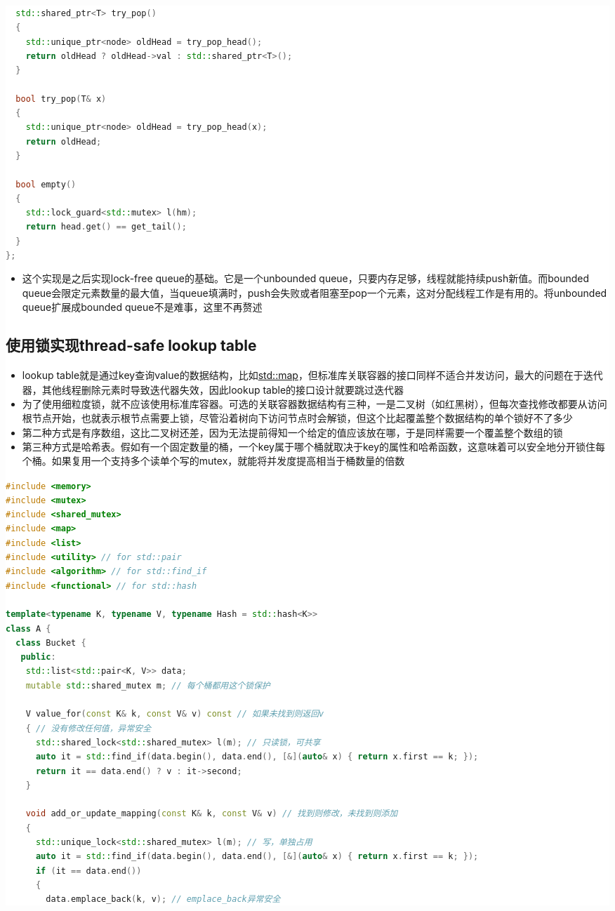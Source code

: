 ```cpp
  std::shared_ptr<T> try_pop()
  {
    std::unique_ptr<node> oldHead = try_pop_head();
    return oldHead ? oldHead->val : std::shared_ptr<T>();
  }
  
  bool try_pop(T& x)
  {
    std::unique_ptr<node> oldHead = try_pop_head(x);
    return oldHead;
  }
  
  bool empty()
  {
    std::lock_guard<std::mutex> l(hm);
    return head.get() == get_tail();
  }
};
```

* 这个实现是之后实现lock-free queue的基础。它是一个unbounded queue，只要内存足够，线程就能持续push新值。而bounded queue会限定元素数量的最大值，当queue填满时，push会失败或者阻塞至pop一个元素，这对分配线程工作是有用的。将unbounded queue扩展成bounded queue不是难事，这里不再赘述

## 使用锁实现thread-safe lookup table

* lookup table就是通过key查询value的数据结构，比如[std::map](https://en.cppreference.com/w/cpp/container/map)，但标准库关联容器的接口同样不适合并发访问，最大的问题在于迭代器，其他线程删除元素时导致迭代器失效，因此lookup table的接口设计就要跳过迭代器
* 为了使用细粒度锁，就不应该使用标准库容器。可选的关联容器数据结构有三种，一是二叉树（如红黑树），但每次查找修改都要从访问根节点开始，也就表示根节点需要上锁，尽管沿着树向下访问节点时会解锁，但这个比起覆盖整个数据结构的单个锁好不了多少
* 第二种方式是有序数组，这比二叉树还差，因为无法提前得知一个给定的值应该放在哪，于是同样需要一个覆盖整个数组的锁
* 第三种方式是哈希表。假如有一个固定数量的桶，一个key属于哪个桶就取决于key的属性和哈希函数，这意味着可以安全地分开锁住每个桶。如果复用一个支持多个读单个写的mutex，就能将并发度提高相当于桶数量的倍数

```cpp
#include <memory>
#include <mutex>
#include <shared_mutex>
#include <map>
#include <list>
#include <utility> // for std::pair
#include <algorithm> // for std::find_if
#include <functional> // for std::hash

template<typename K, typename V, typename Hash = std::hash<K>>
class A {
  class Bucket {
   public:
    std::list<std::pair<K, V>> data;
    mutable std::shared_mutex m; // 每个桶都用这个锁保护

    V value_for(const K& k, const V& v) const // 如果未找到则返回v
    { // 没有修改任何值，异常安全
      std::shared_lock<std::shared_mutex> l(m); // 只读锁，可共享
      auto it = std::find_if(data.begin(), data.end(), [&](auto& x) { return x.first == k; });
      return it == data.end() ? v : it->second;
    }
    
    void add_or_update_mapping(const K& k, const V& v) // 找到则修改，未找到则添加
    {
      std::unique_lock<std::shared_mutex> l(m); // 写，单独占用
      auto it = std::find_if(data.begin(), data.end(), [&](auto& x) { return x.first == k; });
      if (it == data.end())
      {
        data.emplace_back(k, v); // emplace_back异常安全
```